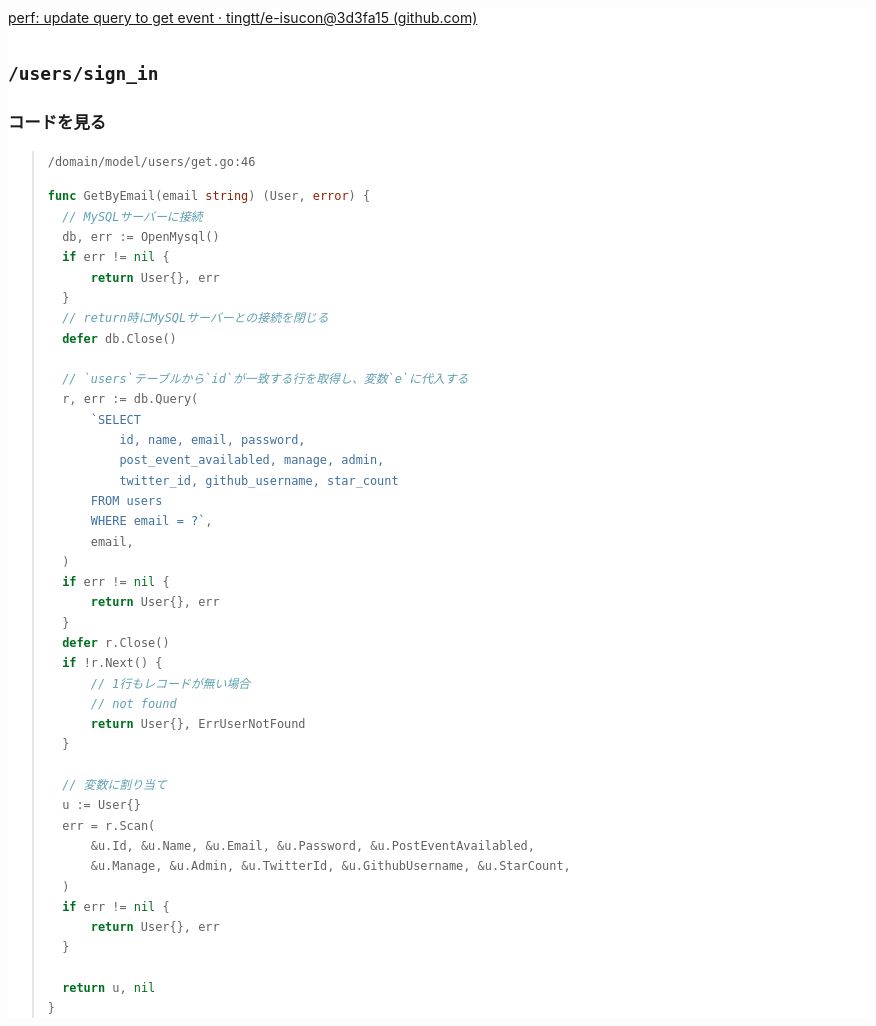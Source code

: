 [perf: update query to get event · tingtt/e-isucon@3d3fa15 (github.com)](https://github.com/tingtt/e-isucon/commit/3d3fa15982fb758d0a4398f57fbd9d5bad4d0ed5)

## `/users/sign_in`

### コードを見る

> `/domain/model/users/get.go:46`
> ```go
> func GetByEmail(email string) (User, error) {
> 	// MySQLサーバーに接続
> 	db, err := OpenMysql()
> 	if err != nil {
> 		return User{}, err
> 	}
> 	// return時にMySQLサーバーとの接続を閉じる
> 	defer db.Close()
> 
> 	// `users`テーブルから`id`が一致する行を取得し、変数`e`に代入する
> 	r, err := db.Query(
> 		`SELECT
> 			id, name, email, password,
> 			post_event_availabled, manage, admin,
> 			twitter_id, github_username, star_count
> 		FROM users
> 		WHERE email = ?`,
> 		email,
> 	)
> 	if err != nil {
> 		return User{}, err
> 	}
> 	defer r.Close()
> 	if !r.Next() {
> 		// 1行もレコードが無い場合
> 		// not found
> 		return User{}, ErrUserNotFound
> 	}
> 
> 	// 変数に割り当て
> 	u := User{}
> 	err = r.Scan(
> 		&u.Id, &u.Name, &u.Email, &u.Password, &u.PostEventAvailabled,
> 		&u.Manage, &u.Admin, &u.TwitterId, &u.GithubUsername, &u.StarCount,
> 	)
> 	if err != nil {
> 		return User{}, err
> 	}
> 
> 	return u, nil
> }
> ```

